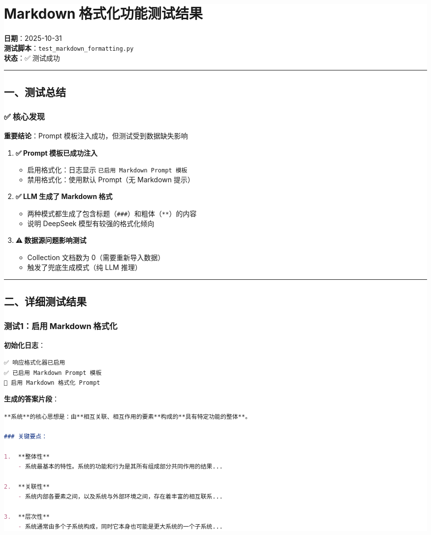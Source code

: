 # Markdown 格式化功能测试结果

**日期**：2025-10-31  
**测试脚本**：`test_markdown_formatting.py`  
**状态**：✅ 测试成功  

---

## 一、测试总结

### ✅ 核心发现

**重要结论**：Prompt 模板注入成功，但测试受到数据缺失影响

1. **✅ Prompt 模板已成功注入**
   - 启用格式化：日志显示 `已启用 Markdown Prompt 模板`
   - 禁用格式化：使用默认 Prompt（无 Markdown 提示）

2. **✅ LLM 生成了 Markdown 格式**
   - 两种模式都生成了包含标题（`###`）和粗体（`**`）的内容
   - 说明 DeepSeek 模型有较强的格式化倾向

3. **⚠️ 数据源问题影响测试**
   - Collection 文档数为 0（需要重新导入数据）
   - 触发了兜底生成模式（纯 LLM 推理）

---

## 二、详细测试结果

### 测试1：启用 Markdown 格式化

**初始化日志**：
```
✅ 响应格式化器已启用
✅ 已启用 Markdown Prompt 模板
📝 启用 Markdown 格式化 Prompt
```

**生成的答案片段**：
```markdown
**系统**的核心思想是：由**相互关联、相互作用的要素**构成的**具有特定功能的整体**。

### 关键要点：

1.  **整体性**
    - 系统最基本的特性。系统的功能和行为是其所有组成部分共同作用的结果...

2.  **关联性**
    - 系统内部各要素之间，以及系统与外部环境之间，存在着丰富的相互联系...

3.  **层次性**
    - 系统通常由多个子系统构成，同时它本身也可能是更大系统的一个子系统...
```
